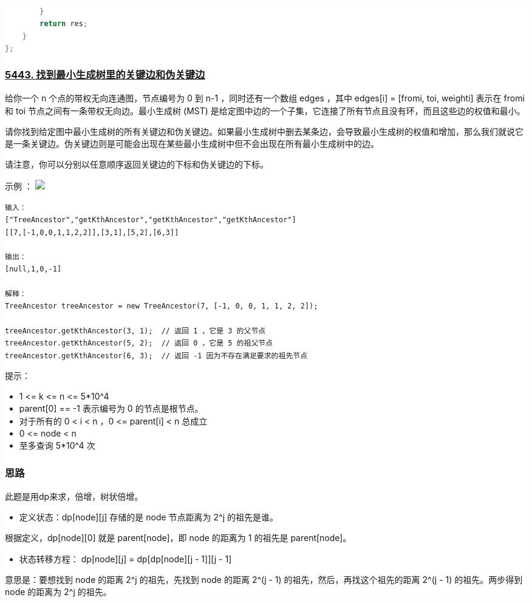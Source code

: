 ```c++
        }
        return res;
    }
};
```

### [5443. 找到最小生成树里的关键边和伪关键边](https://leetcode-cn.com/contest/weekly-contest-194/problems/find-critical-and-pseudo-critical-edges-in-minimum-spanning-tree/)

给你一个 n 个点的带权无向连通图，节点编号为 0 到 n-1 ，同时还有一个数组 edges ，其中 edges[i] = [fromi, toi, weighti] 表示在 fromi 和 toi 节点之间有一条带权无向边。最小生成树 (MST) 是给定图中边的一个子集，它连接了所有节点且没有环，而且这些边的权值和最小。

请你找到给定图中最小生成树的所有关键边和伪关键边。如果最小生成树中删去某条边，会导致最小生成树的权值和增加，那么我们就说它是一条关键边。伪关键边则是可能会出现在某些最小生成树中但不会出现在所有最小生成树中的边。

请注意，你可以分别以任意顺序返回关键边的下标和伪关键边的下标。

示例 ：
![](1.png)
```
输入：
["TreeAncestor","getKthAncestor","getKthAncestor","getKthAncestor"]
[[7,[-1,0,0,1,1,2,2]],[3,1],[5,2],[6,3]]

输出：
[null,1,0,-1]

解释：
TreeAncestor treeAncestor = new TreeAncestor(7, [-1, 0, 0, 1, 1, 2, 2]);

treeAncestor.getKthAncestor(3, 1);  // 返回 1 ，它是 3 的父节点
treeAncestor.getKthAncestor(5, 2);  // 返回 0 ，它是 5 的祖父节点
treeAncestor.getKthAncestor(6, 3);  // 返回 -1 因为不存在满足要求的祖先节点
```

提示：
- 1 <= k <= n <= 5*10^4
- parent[0] == -1 表示编号为 0 的节点是根节点。
- 对于所有的 0 < i < n ，0 <= parent[i] < n 总成立
- 0 <= node < n
- 至多查询 5*10^4 次

### 思路

此题是用dp来求，倍增，树状倍增。
- 定义状态：dp[node][j] 存储的是 node 节点距离为 2^j 的祖先是谁。

根据定义，dp[node][0] 就是 parent[node]，即 node 的距离为 1 的祖先是 parent[node]。
- 状态转移方程：
dp[node][j] = dp[dp[node][j - 1]][j - 1]

意思是：要想找到 node 的距离 2^j 的祖先，先找到 node 的距离 2^(j - 1) 的祖先，然后，再找这个祖先的距离 2^(j - 1) 的祖先。两步得到 node 的距离为 2^j 的祖先。
